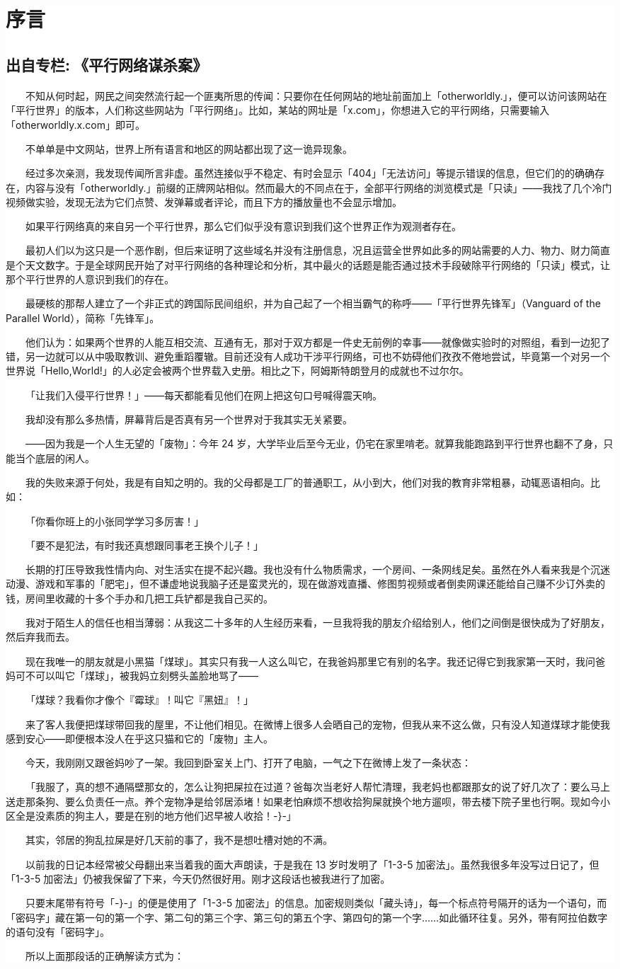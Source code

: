 # 序言  
## 出自专栏: 《平行网络谋杀案》  
&emsp;&emsp;不知从何时起，网民之间突然流行起一个匪夷所思的传闻：只要你在任何网站的地址前面加上「otherworldly.」，便可以访问该网站在「平行世界」的版本，人们称这些网站为「平行网络」。比如，某站的网址是「x.com」，你想进入它的平行网络，只需要输入「otherworldly.x.com」即可。  
  
&emsp;&emsp;不单单是中文网站，世界上所有语言和地区的网站都出现了这一诡异现象。  
  
&emsp;&emsp;经过多次亲测，我发现传闻所言非虚。虽然连接似乎不稳定、有时会显示「404」「无法访问」等提示错误的信息，但它们的的确确存在，内容与没有「otherworldly.」前缀的正牌网站相似。然而最大的不同点在于，全部平行网络的浏览模式是「只读」——我找了几个冷门视频做实验，发现无法为它们点赞、发弹幕或者评论，而且下方的播放量也不会显示增加。  
  
&emsp;&emsp;如果平行网络真的来自另一个平行世界，那么它们似乎没有意识到我们这个世界正作为观测者存在。  
  
&emsp;&emsp;最初人们以为这只是一个恶作剧，但后来证明了这些域名并没有注册信息，况且运营全世界如此多的网站需要的人力、物力、财力简直是个天文数字。于是全球网民开始了对平行网络的各种理论和分析，其中最火的话题是能否通过技术手段破除平行网络的「只读」模式，让那个平行世界的人意识到我们的存在。  
  
&emsp;&emsp;最硬核的那帮人建立了一个非正式的跨国际民间组织，并为自己起了一个相当霸气的称呼——「平行世界先锋军」（Vanguard of the Parallel World），简称「先锋军」。  
  
&emsp;&emsp;他们认为：如果两个世界的人能互相交流、互通有无，那对于双方都是一件史无前例的幸事——就像做实验时的对照组，看到一边犯了错，另一边就可以从中吸取教训、避免重蹈覆辙。目前还没有人成功干涉平行网络，可也不妨碍他们孜孜不倦地尝试，毕竟第一个对另一个世界说「Hello,World!」的人必定会被两个世界载入史册。相比之下，阿姆斯特朗登月的成就也不过尔尔。  
  
&emsp;&emsp;「让我们入侵平行世界！」——每天都能看见他们在网上把这句口号喊得震天响。  
  
&emsp;&emsp;我却没有那么多热情，屏幕背后是否真有另一个世界对于我其实无关紧要。  
  
&emsp;&emsp;——因为我是一个人生无望的「废物」：今年 24 岁，大学毕业后至今无业，仍宅在家里啃老。就算我能跑路到平行世界也翻不了身，只能当个底层的闲人。  
  
&emsp;&emsp;我的失败来源于何处，我是有自知之明的。我的父母都是工厂的普通职工，从小到大，他们对我的教育非常粗暴，动辄恶语相向。比如：  
  
&emsp;&emsp;「你看你班上的小张同学学习多厉害！」  
  
&emsp;&emsp;「要不是犯法，有时我还真想跟同事老王换个儿子！」  
  
&emsp;&emsp;长期的打压导致我性情内向、对生活实在提不起兴趣。我也没有什么物质需求，一个房间、一条网线足矣。虽然在外人看来我是个沉迷动漫、游戏和军事的「肥宅」，但不谦虚地说我脑子还是蛮灵光的，现在做游戏直播、修图剪视频或者倒卖网课还能给自己赚不少订外卖的钱，房间里收藏的十多个手办和几把工兵铲都是我自己买的。  
  
&emsp;&emsp;我对于陌生人的信任也相当薄弱：从我这二十多年的人生经历来看，一旦我将我的朋友介绍给别人，他们之间倒是很快成为了好朋友，然后弃我而去。  
  
&emsp;&emsp;现在我唯一的朋友就是小黑猫「煤球」。其实只有我一人这么叫它，在我爸妈那里它有别的名字。我还记得它到我家第一天时，我问爸妈可不可以叫它「煤球」，被我妈立刻劈头盖脸地骂了——  
  
&emsp;&emsp;「煤球？我看你才像个『霉球』！叫它『黑妞』！」  
  
&emsp;&emsp;来了客人我便把煤球带回我的屋里，不让他们相见。在微博上很多人会晒自己的宠物，但我从来不这么做，只有没人知道煤球才能使我感到安心——即便根本没人在乎这只猫和它的「废物」主人。  
  
&emsp;&emsp;今天，我刚刚又跟爸妈吵了一架。我回到卧室关上门、打开了电脑，一气之下在微博上发了一条状态：  
  
&emsp;&emsp;「我服了，真的想不通隔壁那女的，怎么让狗把屎拉在过道？爸每次当老好人帮忙清理，我老妈也都跟那女的说了好几次了：要么马上送走那条狗、要么负责任一点。养个宠物净是给邻居添堵！如果老怕麻烦不想收拾狗屎就换个地方遛呗，带去楼下院子里也行啊。现如今小区全是没素质的狗主人，要是在别的地方他们迟早被人收拾！-}-」  
  
&emsp;&emsp;其实，邻居的狗乱拉屎是好几天前的事了，我不是想吐槽对她的不满。  
  
&emsp;&emsp;以前我的日记本经常被父母翻出来当着我的面大声朗读，于是我在 13 岁时发明了「1-3-5 加密法」。虽然我很多年没写过日记了，但「1-3-5 加密法」仍被我保留了下来，今天仍然很好用。刚才这段话也被我进行了加密。  
  
&emsp;&emsp;只要末尾带有符号「-}-」的便是使用了「1-3-5 加密法」的信息。加密规则类似「藏头诗」，每一个标点符号隔开的话为一个语句，而「密码字」藏在第一句的第一个字、第二句的第三个字、第三句的第五个字、第四句的第一个字……如此循环往复。另外，带有阿拉伯数字的语句没有「密码字」。  
  
&emsp;&emsp;所以上面那段话的正确解读方式为：  
  
